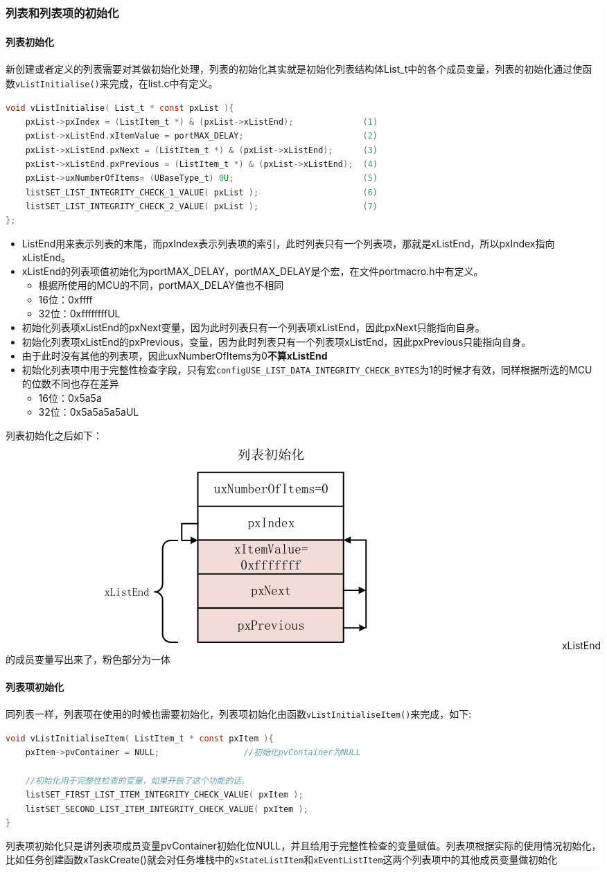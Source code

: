 
### 列表和列表项的初始化
#### 列表初始化
新创建或者定义的列表需要对其做初始化处理，列表的初始化其实就是初始化列表结构体List_t中的各个成员变量，列表的初始化通过使函数`vListInitialise()`来完成，在list.c中有定义。
```c
void vListInitialise( List_t * const pxList ){
	pxList->pxIndex = (ListItem_t *) & (pxList->xListEnd);				(1)
	pxList->xListEnd.xItemValue = portMAX_DELAY;						(2)
	pxList->xListEnd.pxNext = (ListItem_t *) & (pxList->xListEnd);		(3)
	pxList->xListEnd.pxPrevious = (ListItem_t *) & (pxList->xListEnd);	(4)
	pxList->uxNumberOfItems= (UBaseType_t) 0U;							(5)
	listSET_LIST_INTEGRITY_CHECK_1_VALUE( pxList );						(6)
	listSET_LIST_INTEGRITY_CHECK_2_VALUE( pxList );						(7)
};
```
+ ListEnd用来表示列表的末尾，而pxIndex表示列表项的索引，此时列表只有一个列表项，那就是xListEnd，所以pxIndex指向xListEnd。
+ xListEnd的列表项值初始化为portMAX_DELAY，portMAX_DELAY是个宏，在文件portmacro.h中有定义。
	+ 根据所使用的MCU的不同，portMAX_DELAY值也不相同
	+ 16位：0xffff
	+ 32位：0xffffffffUL
+ 初始化列表项xListEnd的pxNext变量，因为此时列表只有一个列表项xListEnd，因此pxNext只能指向自身。
+ 初始化列表项xListEnd的pxPrevious，变量，因为此时列表只有一个列表项xListEnd，因此pxPrevious只能指向自身。
+ 由于此时没有其他的列表项，因此uxNumberOfItems为0**不算xListEnd**
+ 初始化列表项中用于完整性检查字段，只有宏`configUSE_LIST_DATA_INTEGRITY_CHECK_BYTES`为1的时候才有效，同样根据所选的MCU的位数不同也存在差异
	+ 16位：0x5a5a
	+ 32位：0x5a5a5a5aUL

列表初始化之后如下：
![Pasted image 20210714192646](../../../../../pictures/Pasted%20image%2020210714192646.png)
xListEnd的成员变量写出来了，粉色部分为一体

#### 列表项初始化
同列表一样，列表项在使用的时候也需要初始化，列表项初始化由函数`vListInitialiseItem()`来完成，如下:
```c
void vListInitialiseItem( ListItem_t * const pxItem ){
	pxItem->pvContainer = NULL;					//初始化pvContainer为NULL
	
	//初始化用于完整性检查的变量，如果开启了这个功能的话。
	listSET_FIRST_LIST_ITEM_INTEGRITY_CHECK_VALUE( pxItem );
	listSET_SECOND_LIST_ITEM_INTEGRITY_CHECK_VALUE( pxItem );
}

```
列表项初始化只是讲列表项成员变量pvContainer初始化位NULL，并且给用于完整性检查的变量赋值。列表项根据实际的使用情况初始化，比如任务创建函数xTaskCreate()就会对任务堆栈中的`xStateListItem`和`xEventListItem`这两个列表项中的其他成员变量做初始化
